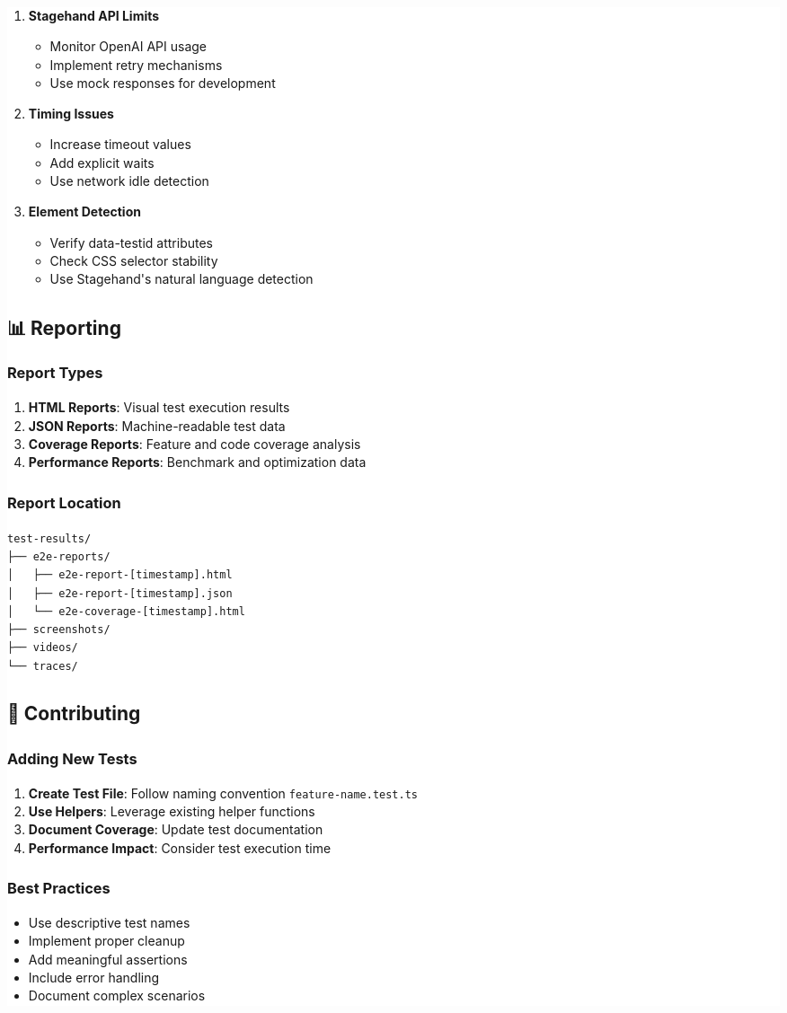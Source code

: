 1. **Stagehand API Limits**
   - Monitor OpenAI API usage
   - Implement retry mechanisms
   - Use mock responses for development

2. **Timing Issues**
   - Increase timeout values
   - Add explicit waits
   - Use network idle detection

3. **Element Detection**
   - Verify data-testid attributes
   - Check CSS selector stability
   - Use Stagehand's natural language detection

## 📊 Reporting

### Report Types

1. **HTML Reports**: Visual test execution results
2. **JSON Reports**: Machine-readable test data
3. **Coverage Reports**: Feature and code coverage analysis
4. **Performance Reports**: Benchmark and optimization data

### Report Location

```
test-results/
├── e2e-reports/
│   ├── e2e-report-[timestamp].html
│   ├── e2e-report-[timestamp].json
│   └── e2e-coverage-[timestamp].html
├── screenshots/
├── videos/
└── traces/
```

## 🤝 Contributing

### Adding New Tests

1. **Create Test File**: Follow naming convention `feature-name.test.ts`
2. **Use Helpers**: Leverage existing helper functions
3. **Document Coverage**: Update test documentation
4. **Performance Impact**: Consider test execution time

### Best Practices

- Use descriptive test names
- Implement proper cleanup
- Add meaningful assertions
- Include error handling
- Document complex scenarios
